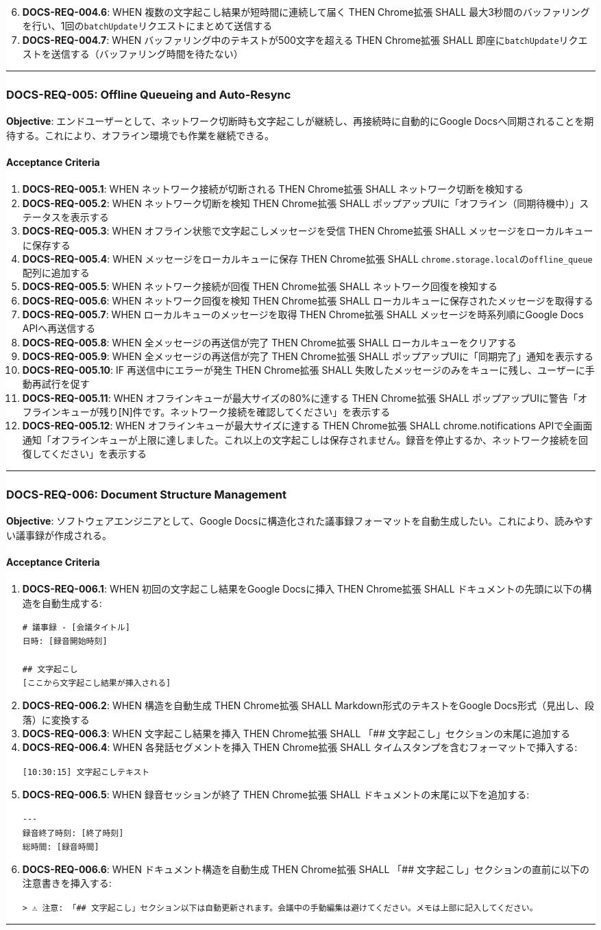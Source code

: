 6. **DOCS-REQ-004.6**: WHEN 複数の文字起こし結果が短時間に連続して届く THEN Chrome拡張 SHALL 最大3秒間のバッファリングを行い、1回の`batchUpdate`リクエストにまとめて送信する
7. **DOCS-REQ-004.7**: WHEN バッファリング中のテキストが500文字を超える THEN Chrome拡張 SHALL 即座に`batchUpdate`リクエストを送信する（バッファリング時間を待たない）

---

### DOCS-REQ-005: Offline Queueing and Auto-Resync

**Objective**: エンドユーザーとして、ネットワーク切断時も文字起こしが継続し、再接続時に自動的にGoogle Docsへ同期されることを期待する。これにより、オフライン環境でも作業を継続できる。

#### Acceptance Criteria

1. **DOCS-REQ-005.1**: WHEN ネットワーク接続が切断される THEN Chrome拡張 SHALL ネットワーク切断を検知する
2. **DOCS-REQ-005.2**: WHEN ネットワーク切断を検知 THEN Chrome拡張 SHALL ポップアップUIに「オフライン（同期待機中）」ステータスを表示する
3. **DOCS-REQ-005.3**: WHEN オフライン状態で文字起こしメッセージを受信 THEN Chrome拡張 SHALL メッセージをローカルキューに保存する
4. **DOCS-REQ-005.4**: WHEN メッセージをローカルキューに保存 THEN Chrome拡張 SHALL `chrome.storage.local`の`offline_queue`配列に追加する
5. **DOCS-REQ-005.5**: WHEN ネットワーク接続が回復 THEN Chrome拡張 SHALL ネットワーク回復を検知する
6. **DOCS-REQ-005.6**: WHEN ネットワーク回復を検知 THEN Chrome拡張 SHALL ローカルキューに保存されたメッセージを取得する
7. **DOCS-REQ-005.7**: WHEN ローカルキューのメッセージを取得 THEN Chrome拡張 SHALL メッセージを時系列順にGoogle Docs APIへ再送信する
8. **DOCS-REQ-005.8**: WHEN 全メッセージの再送信が完了 THEN Chrome拡張 SHALL ローカルキューをクリアする
9. **DOCS-REQ-005.9**: WHEN 全メッセージの再送信が完了 THEN Chrome拡張 SHALL ポップアップUIに「同期完了」通知を表示する
10. **DOCS-REQ-005.10**: IF 再送信中にエラーが発生 THEN Chrome拡張 SHALL 失敗したメッセージのみをキューに残し、ユーザーに手動再試行を促す
11. **DOCS-REQ-005.11**: WHEN オフラインキューが最大サイズの80%に達する THEN Chrome拡張 SHALL ポップアップUIに警告「オフラインキューが残り[N]件です。ネットワーク接続を確認してください」を表示する
12. **DOCS-REQ-005.12**: WHEN オフラインキューが最大サイズに達する THEN Chrome拡張 SHALL chrome.notifications APIで全画面通知「オフラインキューが上限に達しました。これ以上の文字起こしは保存されません。録音を停止するか、ネットワーク接続を回復してください」を表示する

---

### DOCS-REQ-006: Document Structure Management

**Objective**: ソフトウェアエンジニアとして、Google Docsに構造化された議事録フォーマットを自動生成したい。これにより、読みやすい議事録が作成される。

#### Acceptance Criteria

1. **DOCS-REQ-006.1**: WHEN 初回の文字起こし結果をGoogle Docsに挿入 THEN Chrome拡張 SHALL ドキュメントの先頭に以下の構造を自動生成する:
   ```
   # 議事録 - [会議タイトル]
   日時: [録音開始時刻]

   ## 文字起こし
   [ここから文字起こし結果が挿入される]
   ```
2. **DOCS-REQ-006.2**: WHEN 構造を自動生成 THEN Chrome拡張 SHALL Markdown形式のテキストをGoogle Docs形式（見出し、段落）に変換する
3. **DOCS-REQ-006.3**: WHEN 文字起こし結果を挿入 THEN Chrome拡張 SHALL 「## 文字起こし」セクションの末尾に追加する
4. **DOCS-REQ-006.4**: WHEN 各発話セグメントを挿入 THEN Chrome拡張 SHALL タイムスタンプを含むフォーマットで挿入する:
   ```
   [10:30:15] 文字起こしテキスト
   ```
5. **DOCS-REQ-006.5**: WHEN 録音セッションが終了 THEN Chrome拡張 SHALL ドキュメントの末尾に以下を追加する:
   ```
   ---
   録音終了時刻: [終了時刻]
   総時間: [録音時間]
   ```
6. **DOCS-REQ-006.6**: WHEN ドキュメント構造を自動生成 THEN Chrome拡張 SHALL 「## 文字起こし」セクションの直前に以下の注意書きを挿入する:
   ```
   > ⚠️ 注意: 「## 文字起こし」セクション以下は自動更新されます。会議中の手動編集は避けてください。メモは上部に記入してください。
   ```

---